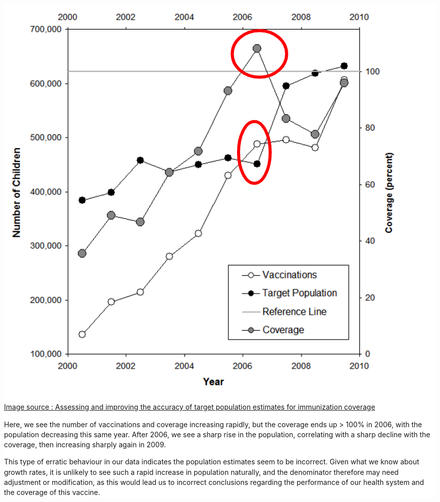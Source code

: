 ![](resources/images/dq_trend2.png)

[Image source : Assessing and improving the accuracy of target population estimates for immunization coverage](https://www.who.int/publications/m/item/assessing-and-improving-the-accuracy-of-target-population-estimates-for-immunization-coverage)

Here, we see the number of vaccinations and coverage increasing rapidly, but the coverage ends up > 100% in 2006, with the population decreasing this same year. After 2006, we see a sharp rise in the population, correlating with a sharp decline with the coverage, then increasing sharply again in 2009. 

This type of erratic behaviour in our data indicates the population estimates seem to be incorrect. Given what we know about growth rates, it is unlikely to see such a rapid increase in population naturally, and the denominator therefore may need adjustment or modification, as this would lead us to incorrect conclusions regarding the performance of our health system and the coverage of this vaccine. 
